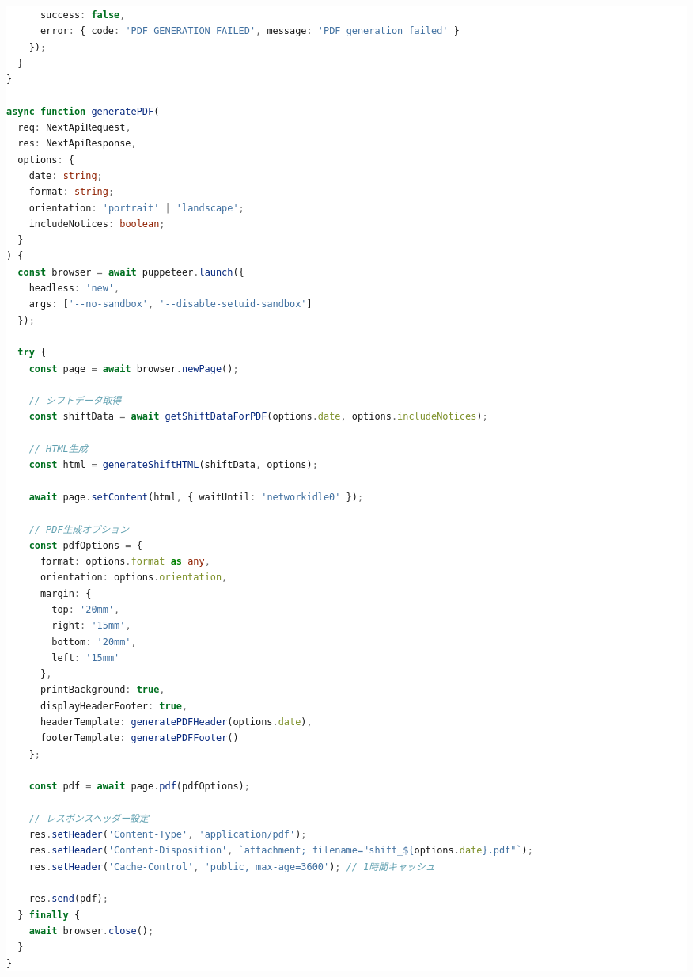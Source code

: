 ```typescript
      success: false,
      error: { code: 'PDF_GENERATION_FAILED', message: 'PDF generation failed' }
    });
  }
}

async function generatePDF(
  req: NextApiRequest,
  res: NextApiResponse,
  options: {
    date: string;
    format: string;
    orientation: 'portrait' | 'landscape';
    includeNotices: boolean;
  }
) {
  const browser = await puppeteer.launch({
    headless: 'new',
    args: ['--no-sandbox', '--disable-setuid-sandbox']
  });

  try {
    const page = await browser.newPage();
    
    // シフトデータ取得
    const shiftData = await getShiftDataForPDF(options.date, options.includeNotices);
    
    // HTML生成
    const html = generateShiftHTML(shiftData, options);
    
    await page.setContent(html, { waitUntil: 'networkidle0' });
    
    // PDF生成オプション
    const pdfOptions = {
      format: options.format as any,
      orientation: options.orientation,
      margin: {
        top: '20mm',
        right: '15mm',
        bottom: '20mm',
        left: '15mm'
      },
      printBackground: true,
      displayHeaderFooter: true,
      headerTemplate: generatePDFHeader(options.date),
      footerTemplate: generatePDFFooter()
    };

    const pdf = await page.pdf(pdfOptions);

    // レスポンスヘッダー設定
    res.setHeader('Content-Type', 'application/pdf');
    res.setHeader('Content-Disposition', `attachment; filename="shift_${options.date}.pdf"`);
    res.setHeader('Cache-Control', 'public, max-age=3600'); // 1時間キャッシュ
    
    res.send(pdf);
  } finally {
    await browser.close();
  }
}
```
